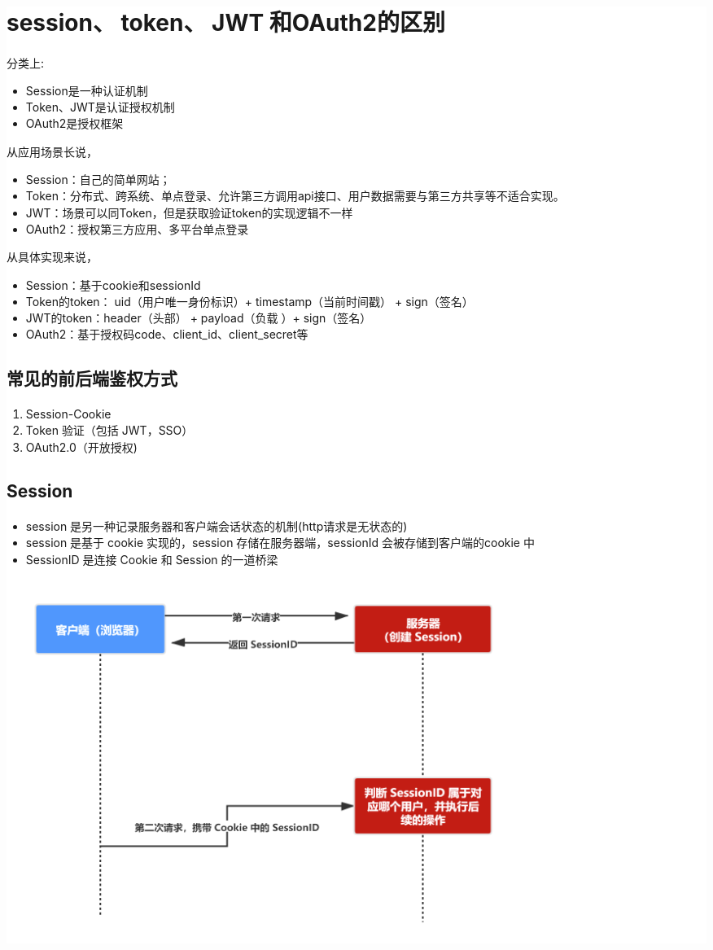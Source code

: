 # session、 token、  JWT 和OAuth2的区别

分类上:

- Session是一种认证机制
- Token、JWT是认证授权机制
- OAuth2是授权框架

从应用场景长说，

- Session：自己的简单网站；
- Token：分布式、跨系统、单点登录、允许第三方调用api接口、用户数据需要与第三方共享等不适合实现。
- JWT：场景可以同Token，但是获取验证token的实现逻辑不一样
- OAuth2：授权第三方应用、多平台单点登录

从具体实现来说，

- Session：基于cookie和sessionId
- Token的token： uid（用户唯一身份标识）+ timestamp（当前时间戳） + sign（签名）
- JWT的token：header（头部） + payload（负载 ）+ sign（签名）
- OAuth2：基于授权码code、client_id、client_secret等

## 常见的前后端鉴权方式 

1. Session-Cookie
2. Token 验证（包括 JWT，SSO）
3. OAuth2.0（开放授权)

## Session 

- session 是另一种记录服务器和客户端会话状态的机制(http请求是无状态的)
- session 是基于 cookie 实现的，session 存储在服务器端，sessionId 会被存储到客户端的cookie 中
- SessionID 是连接 Cookie 和 Session 的一道桥梁

![session](img\session.png)
